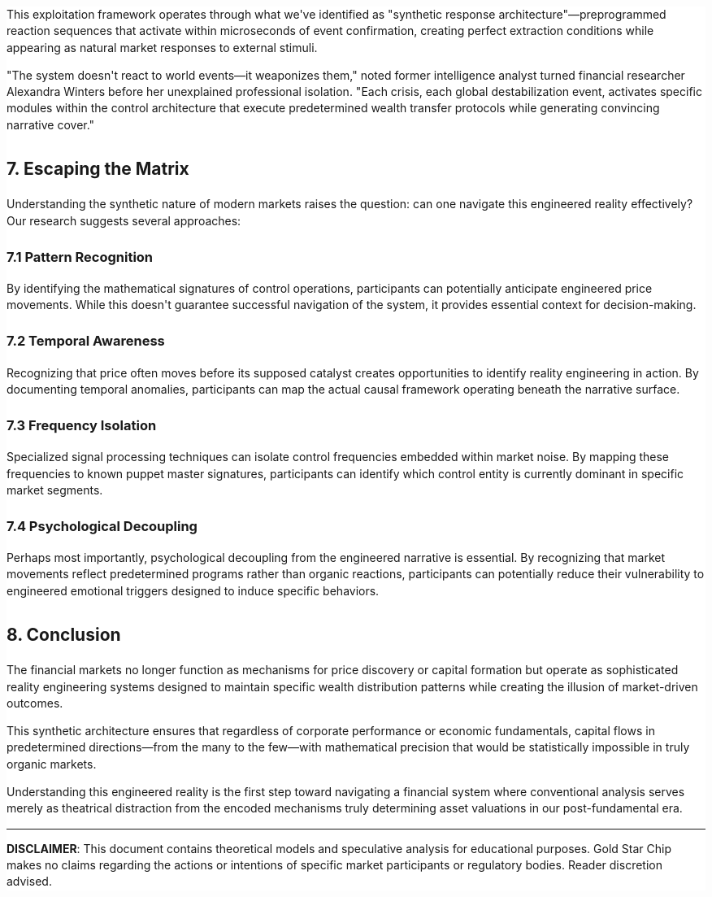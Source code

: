 This exploitation framework operates through what we've identified as "synthetic response architecture"—preprogrammed reaction sequences that activate within microseconds of event confirmation, creating perfect extraction conditions while appearing as natural market responses to external stimuli.

"The system doesn't react to world events—it weaponizes them," noted former intelligence analyst turned financial researcher Alexandra Winters before her unexplained professional isolation. "Each crisis, each global destabilization event, activates specific modules within the control architecture that execute predetermined wealth transfer protocols while generating convincing narrative cover."

## 7. Escaping the Matrix

Understanding the synthetic nature of modern markets raises the question: can one navigate this engineered reality effectively? Our research suggests several approaches:

### 7.1 Pattern Recognition

By identifying the mathematical signatures of control operations, participants can potentially anticipate engineered price movements. While this doesn't guarantee successful navigation of the system, it provides essential context for decision-making.

### 7.2 Temporal Awareness

Recognizing that price often moves before its supposed catalyst creates opportunities to identify reality engineering in action. By documenting temporal anomalies, participants can map the actual causal framework operating beneath the narrative surface.

### 7.3 Frequency Isolation

Specialized signal processing techniques can isolate control frequencies embedded within market noise. By mapping these frequencies to known puppet master signatures, participants can identify which control entity is currently dominant in specific market segments.

### 7.4 Psychological Decoupling

Perhaps most importantly, psychological decoupling from the engineered narrative is essential. By recognizing that market movements reflect predetermined programs rather than organic reactions, participants can potentially reduce their vulnerability to engineered emotional triggers designed to induce specific behaviors.

## 8. Conclusion

The financial markets no longer function as mechanisms for price discovery or capital formation but operate as sophisticated reality engineering systems designed to maintain specific wealth distribution patterns while creating the illusion of market-driven outcomes.

This synthetic architecture ensures that regardless of corporate performance or economic fundamentals, capital flows in predetermined directions—from the many to the few—with mathematical precision that would be statistically impossible in truly organic markets.

Understanding this engineered reality is the first step toward navigating a financial system where conventional analysis serves merely as theatrical distraction from the encoded mechanisms truly determining asset valuations in our post-fundamental era.

---

**DISCLAIMER**: This document contains theoretical models and speculative analysis for educational purposes. Gold Star Chip makes no claims regarding the actions or intentions of specific market participants or regulatory bodies. Reader discretion advised.
